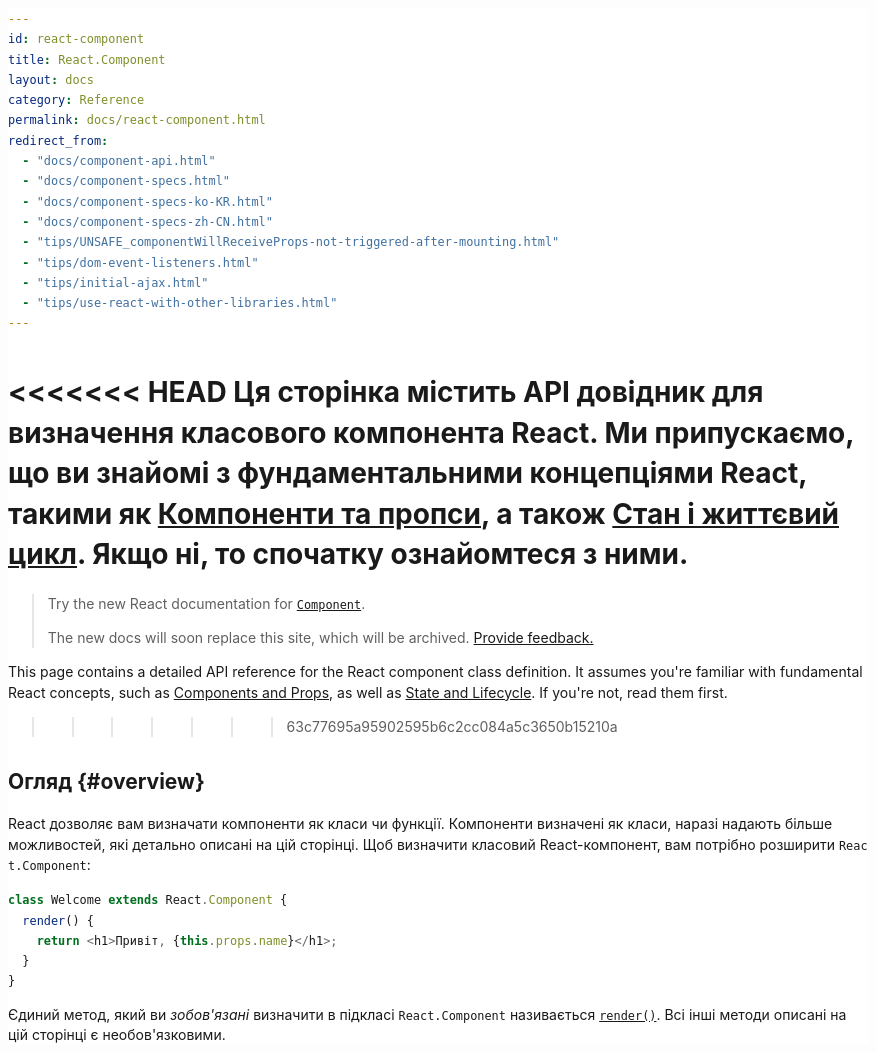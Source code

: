 ```yaml
---
id: react-component
title: React.Component
layout: docs
category: Reference
permalink: docs/react-component.html
redirect_from:
  - "docs/component-api.html"
  - "docs/component-specs.html"
  - "docs/component-specs-ko-KR.html"
  - "docs/component-specs-zh-CN.html"
  - "tips/UNSAFE_componentWillReceiveProps-not-triggered-after-mounting.html"
  - "tips/dom-event-listeners.html"
  - "tips/initial-ajax.html"
  - "tips/use-react-with-other-libraries.html"
---
```


<<<<<<< HEAD
Ця сторінка містить API довідник для визначення класового компонента React. Ми припускаємо, що ви знайомі з фундаментальними концепціями React, такими як [Компоненти та пропси](/docs/components-and-props.html), а також [Стан і життєвий цикл](/docs/state-and-lifecycle.html). Якщо ні, то спочатку ознайомтеся з ними.
=======
> Try the new React documentation for [`Component`](https://beta.reactjs.org/reference/react/Component).
>
> The new docs will soon replace this site, which will be archived. [Provide feedback.](https://github.com/reactjs/reactjs.org/issues/3308)

This page contains a detailed API reference for the React component class definition. It assumes you're familiar with fundamental React concepts, such as [Components and Props](/docs/components-and-props.html), as well as [State and Lifecycle](/docs/state-and-lifecycle.html). If you're not, read them first.
>>>>>>> 63c77695a95902595b6c2cc084a5c3650b15210a

## Огляд {#overview}

React дозволяє вам визначати компоненти як класи чи функції. Компоненти визначені як класи, наразі надають більше можливостей, які детально описані на цій сторінці. Щоб визначити класовий React-компонент, вам потрібно розширити `React.Component`:

```js
class Welcome extends React.Component {
  render() {
    return <h1>Привіт, {this.props.name}</h1>;
  }
}
```

Єдиний метод, який ви *зобов'язані* визначити в підкласі `React.Component` називається [`render()`](#render). Всі інші методи описані на цій сторінці є необов'язковими.
